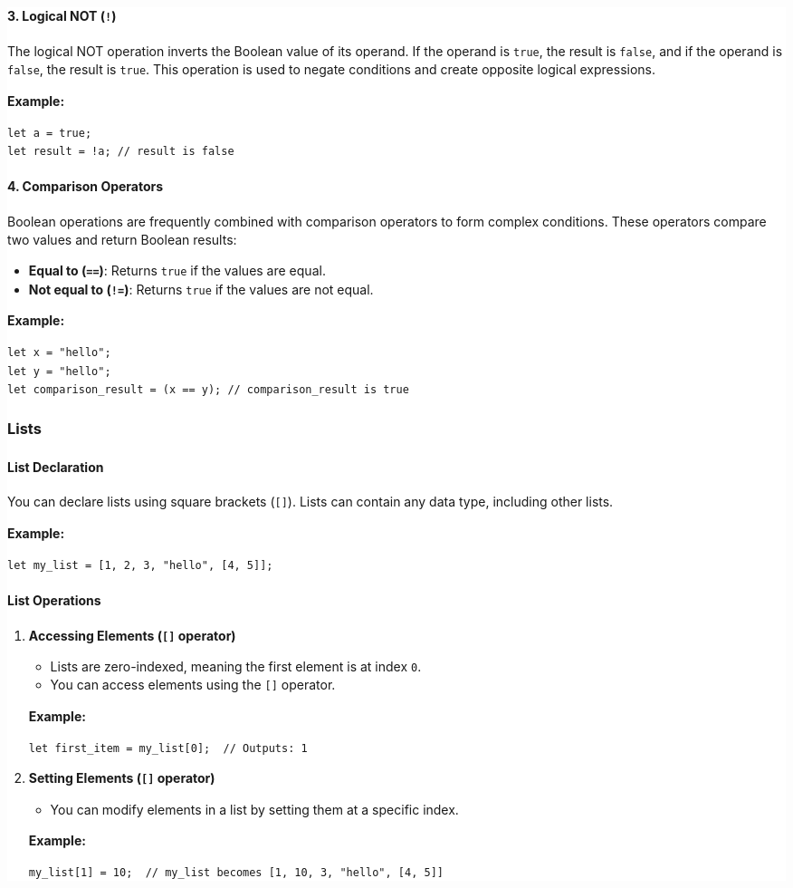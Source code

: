#### 3. Logical NOT (`!`)

The logical NOT operation inverts the Boolean value of its operand. If the operand is `true`, the result is `false`, and if the operand is `false`, the result is `true`. This operation is used to negate conditions and create opposite logical expressions.

**Example:**
```melon
let a = true;
let result = !a; // result is false
```

#### 4. Comparison Operators

Boolean operations are frequently combined with comparison operators to form complex conditions. These operators compare two values and return Boolean results:

- **Equal to (`==`)**: Returns `true` if the values are equal.
- **Not equal to (`!=`)**: Returns `true` if the values are not equal.

**Example:**
```melon
let x = "hello";
let y = "hello";
let comparison_result = (x == y); // comparison_result is true
```

### Lists

#### List Declaration

You can declare lists using square brackets (`[]`). Lists can contain any data type, including other lists.

**Example:**
```melon
let my_list = [1, 2, 3, "hello", [4, 5]];
```

#### List Operations

1. **Accessing Elements (`[]` operator)**
   - Lists are zero-indexed, meaning the first element is at index `0`.
   - You can access elements using the `[]` operator.
   
   **Example:**
   ```melon
   let first_item = my_list[0];  // Outputs: 1
   ```

2. **Setting Elements (`[]` operator)**
   - You can modify elements in a list by setting them at a specific index.
   
   **Example:**
   ```melon
   my_list[1] = 10;  // my_list becomes [1, 10, 3, "hello", [4, 5]]
   ```

